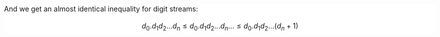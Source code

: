 
[^infinite]:
    What happens to the bounds if we *know* the stream of continued fraction coefficients is infinite? (This is equivalent to knowing that the number is irrational.)

    We can get arbitrarily close to the stream "ending" if the next coefficient is arbitrarily large. And for the other bound, we can get a $$1$$ followed by an arbitrarily large coefficient.

    So all that happens is that the inequality becomes strict, i.e. it is no longer possible to actually reach the bounds:

    $$
    (-1)^n [a_0; a_1, \dots, a_n] < (-1)^n [a_0; a_1, \dots, a_n, \dots] < (-1)^n [a_0; a_1, \dots, a_n + 1]
    $$

    (Another way to notice this is that the bounds are rational, so of course our irrational number can't equal them.)

    With digits, on the other hand, nothing changes even if we know the stream is infinite. We can still reach both bounds, with an endless stream of zeroes or an endless stream of nines.


And we get an almost identical inequality for digit streams:

$$
d_0.d_1d_2...d_n \le d_0.d_1d_2...d_n... \le d_0.d_1d_2...(d_n + 1)
$$


[^khinchin]: $$\varphi$$ is also the "worst case" regarding [Khinchin's constant](https://en.wikipedia.org/wiki/Khinchin%27s_constant), since the geometric mean of its coefficients is always 1, the smallest possible.